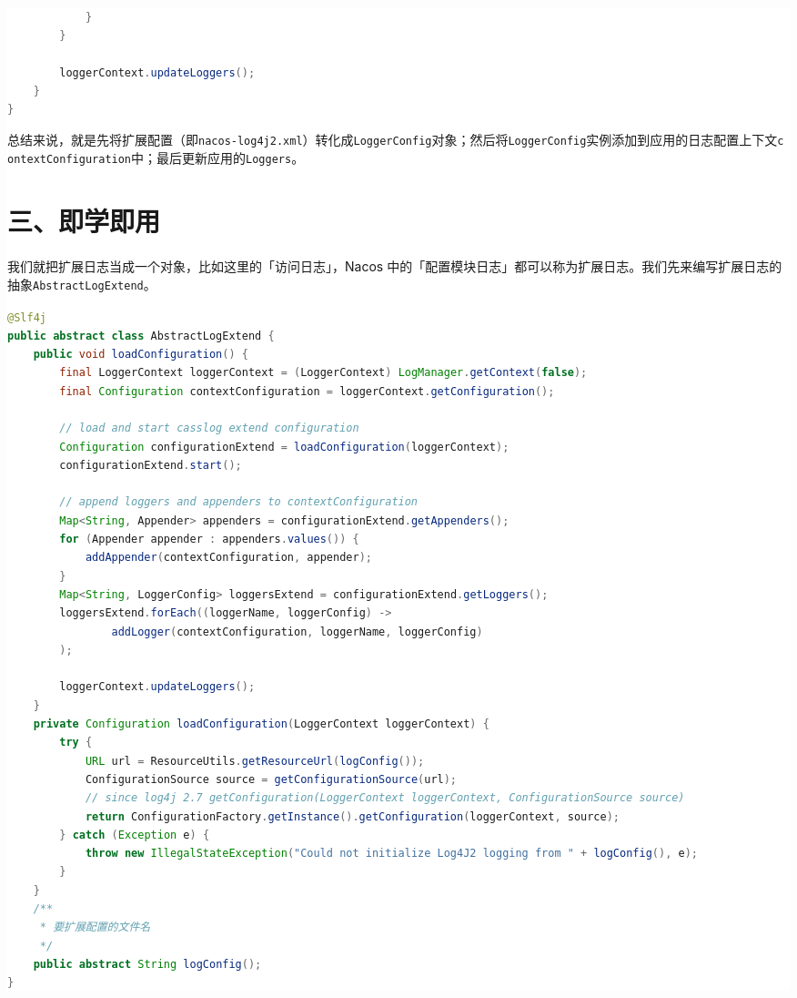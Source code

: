 ```java
            }
        }
        
        loggerContext.updateLoggers();
    }
}
```

总结来说，就是先将扩展配置（即`nacos-log4j2.xml`）转化成`LoggerConfig`对象；然后将`LoggerConfig`实例添加到应用的日志配置上下文`contextConfiguration`中；最后更新应用的`Loggers`。

# 三、即学即用

我们就把扩展日志当成一个对象，比如这里的「访问日志」，Nacos 中的「配置模块日志」都可以称为扩展日志。我们先来编写扩展日志的抽象`AbstractLogExtend`。

```java
@Slf4j
public abstract class AbstractLogExtend {
    public void loadConfiguration() {
        final LoggerContext loggerContext = (LoggerContext) LogManager.getContext(false);
        final Configuration contextConfiguration = loggerContext.getConfiguration();

        // load and start casslog extend configuration
        Configuration configurationExtend = loadConfiguration(loggerContext);
        configurationExtend.start();

        // append loggers and appenders to contextConfiguration
        Map<String, Appender> appenders = configurationExtend.getAppenders();
        for (Appender appender : appenders.values()) {
            addAppender(contextConfiguration, appender);
        }
        Map<String, LoggerConfig> loggersExtend = configurationExtend.getLoggers();
        loggersExtend.forEach((loggerName, loggerConfig) ->
                addLogger(contextConfiguration, loggerName, loggerConfig)
        );

        loggerContext.updateLoggers();
    }
    private Configuration loadConfiguration(LoggerContext loggerContext) {
        try {
            URL url = ResourceUtils.getResourceUrl(logConfig());
            ConfigurationSource source = getConfigurationSource(url);
            // since log4j 2.7 getConfiguration(LoggerContext loggerContext, ConfigurationSource source)
            return ConfigurationFactory.getInstance().getConfiguration(loggerContext, source);
        } catch (Exception e) {
            throw new IllegalStateException("Could not initialize Log4J2 logging from " + logConfig(), e);
        }
    }
    /**
     * 要扩展配置的文件名
     */
    public abstract String logConfig();
}
```
